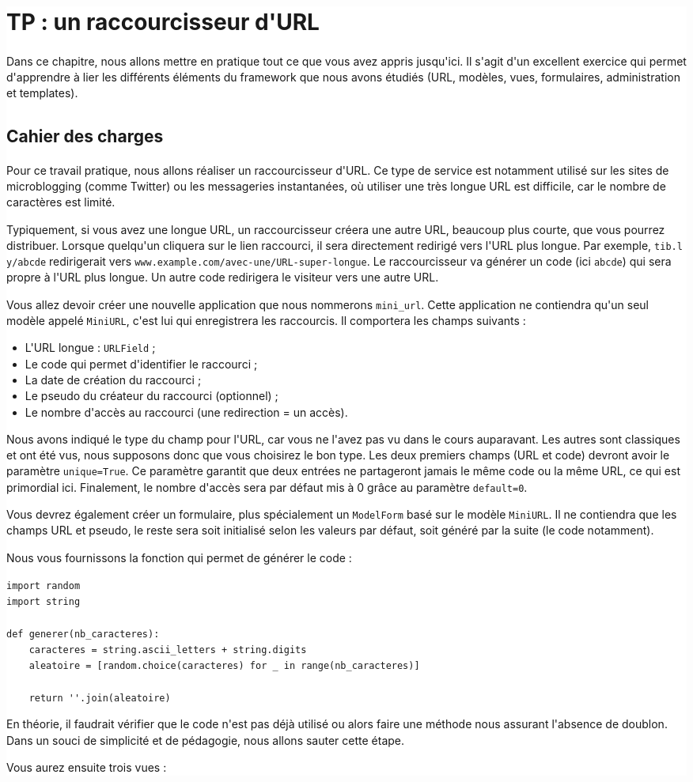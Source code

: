 TP : un raccourcisseur d'URL
============================

Dans ce chapitre, nous allons mettre en pratique tout ce que vous avez appris jusqu'ici. Il s'agit d'un excellent exercice qui permet d'apprendre à lier les différents éléments du framework que nous avons étudiés (URL, modèles, vues, formulaires, administration et templates).

Cahier des charges
------------------

Pour ce travail pratique, nous allons réaliser un raccourcisseur d'URL. Ce type de service est notamment utilisé sur les sites de microblogging (comme Twitter) ou les messageries instantanées, où utiliser une très longue URL est difficile, car le nombre de caractères est limité.

Typiquement, si vous avez une longue URL, un raccourcisseur créera une autre URL, beaucoup plus courte, que vous pourrez distribuer. Lorsque quelqu'un cliquera sur le lien raccourci, il sera directement redirigé vers l'URL plus longue.
Par exemple, `tib.ly/abcde` redirigerait vers `www.example.com/avec-une/URL-super-longue`. Le raccourcisseur va générer un code (ici `abcde`) qui sera propre à l'URL plus longue. Un autre code redirigera le visiteur vers une autre URL.

Vous allez devoir créer une nouvelle application que nous nommerons `mini_url`. Cette application ne contiendra qu'un seul modèle appelé `MiniURL`, c'est lui qui enregistrera les raccourcis. Il comportera les champs suivants :

 - L'URL longue : `URLField` ;
 - Le code qui permet d'identifier le raccourci ;
 - La date de création du raccourci ;
 - Le pseudo du créateur du raccourci (optionnel) ;
 - Le nombre d'accès au raccourci (une redirection = un accès).

Nous avons indiqué le type du champ pour l'URL, car vous ne l'avez pas vu dans le cours auparavant. Les autres sont classiques et ont été vus, nous supposons donc que vous choisirez le bon type.
Les deux premiers champs (URL et code) devront avoir le paramètre `unique=True`. Ce paramètre garantit que deux entrées ne partageront jamais le même code ou la même URL, ce qui est primordial ici.
Finalement, le nombre d'accès sera par défaut mis à 0 grâce au paramètre `default=0`.

Vous devrez également créer un formulaire, plus spécialement un `ModelForm` basé sur le modèle `MiniURL`. Il ne contiendra que les champs URL et pseudo, le reste sera soit initialisé selon les valeurs par défaut, soit généré par la suite (le code notamment).

Nous vous fournissons la fonction qui permet de générer le code :

    import random
    import string

    def generer(nb_caracteres):
        caracteres = string.ascii_letters + string.digits
        aleatoire = [random.choice(caracteres) for _ in range(nb_caracteres)]
        
        return ''.join(aleatoire)

En théorie, il faudrait vérifier que le code n'est pas déjà utilisé ou alors faire une méthode nous assurant l'absence de doublon. Dans un souci de simplicité et de pédagogie, nous allons sauter cette étape.

Vous aurez ensuite trois vues :
